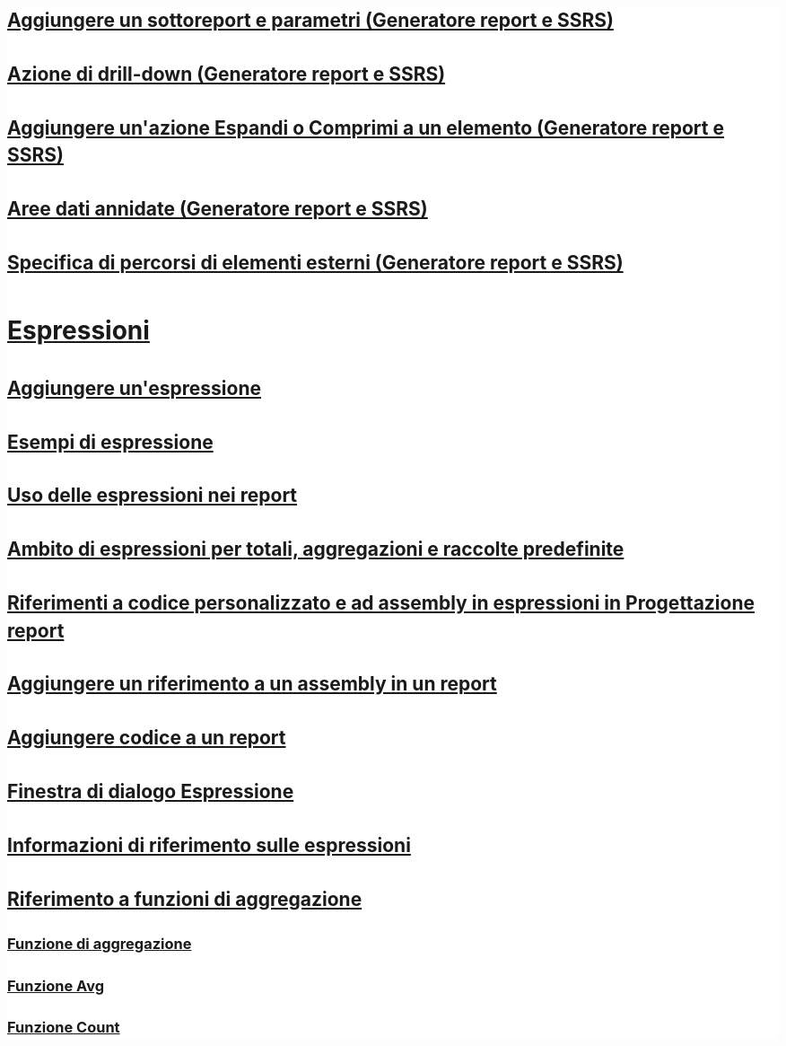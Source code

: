 ## [Aggiungere un sottoreport e parametri (Generatore report e SSRS)](add-a-subreport-and-parameters-report-builder-and-ssrs.md)
## [Azione di drill-down (Generatore report e SSRS)](drilldown-action-report-builder-and-ssrs.md)
## [Aggiungere un'azione Espandi o Comprimi a un elemento (Generatore report e SSRS)](add-an-expand-or-collapse-action-to-an-item-report-builder-and-ssrs.md)
## [Aree dati annidate (Generatore report e SSRS)](nested-data-regions-report-builder-and-ssrs.md)
## [Specifica di percorsi di elementi esterni (Generatore report e SSRS)](specifying-paths-to-external-items-report-builder-and-ssrs.md)
# [Espressioni](expressions-report-builder-and-ssrs.md)
## [Aggiungere un'espressione](add-an-expression-report-builder-and-ssrs.md)
## [Esempi di espressione](expression-examples-report-builder-and-ssrs.md)
## [Uso delle espressioni nei report](expression-uses-in-reports-report-builder-and-ssrs.md)
## [Ambito di espressioni per totali, aggregazioni e raccolte predefinite](expression-scope-for-totals-aggregates-and-built-in-collections.md)
## [Riferimenti a codice personalizzato e ad assembly in espressioni in Progettazione report](custom-code-and-assembly-references-in-expressions-in-report-designer-ssrs.md)
## [Aggiungere un riferimento a un assembly in un report](add-an-assembly-reference-to-a-report-ssrs.md)
## [Aggiungere codice a un report](add-code-to-a-report-ssrs.md)
## [Finestra di dialogo Espressione](../expression-dialog-box.md)
## [Informazioni di riferimento sulle espressioni](expression-reference-report-builder-and-ssrs.md)
## [Riferimento a funzioni di aggregazione](report-builder-functions-aggregate-functions-reference.md)
### [Funzione di aggregazione](report-builder-functions-aggregate-function.md)
### [Funzione Avg](report-builder-functions-avg-function.md)
### [Funzione Count](report-builder-functions-count-function.md)